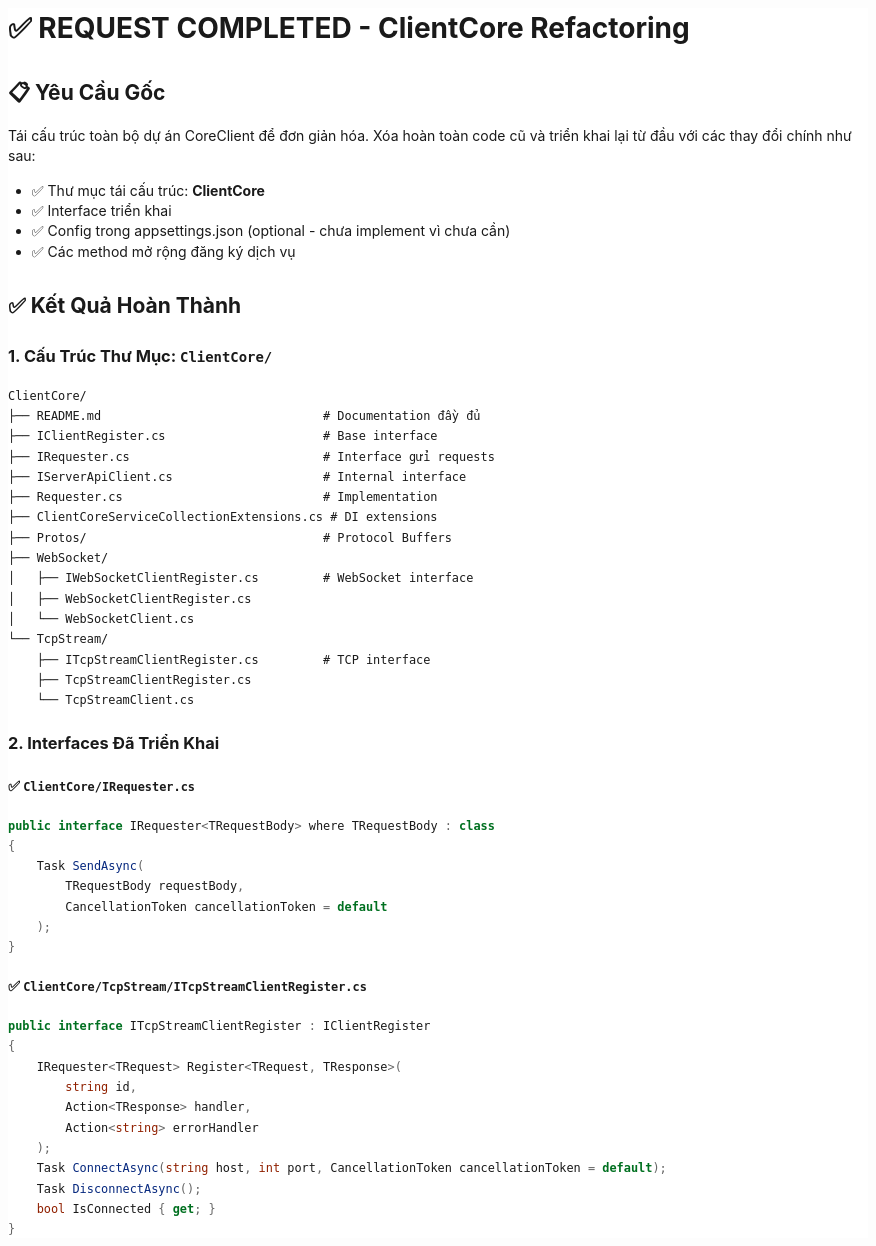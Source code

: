 # ✅ REQUEST COMPLETED - ClientCore Refactoring

## 📋 Yêu Cầu Gốc

Tái cấu trúc toàn bộ dự án CoreClient để đơn giản hóa. Xóa hoàn toàn code cũ và triển khai lại từ đầu với các thay đổi chính như sau:

- ✅ Thư mục tái cấu trúc: **ClientCore**
- ✅ Interface triển khai
- ✅ Config trong appsettings.json (optional - chưa implement vì chưa cần)
- ✅ Các method mở rộng đăng ký dịch vụ

## ✅ Kết Quả Hoàn Thành

### 1. Cấu Trúc Thư Mục: `ClientCore/`

```
ClientCore/
├── README.md                               # Documentation đầy đủ
├── IClientRegister.cs                      # Base interface
├── IRequester.cs                           # Interface gửi requests
├── IServerApiClient.cs                     # Internal interface
├── Requester.cs                            # Implementation
├── ClientCoreServiceCollectionExtensions.cs # DI extensions
├── Protos/                                 # Protocol Buffers
├── WebSocket/
│   ├── IWebSocketClientRegister.cs         # WebSocket interface
│   ├── WebSocketClientRegister.cs
│   └── WebSocketClient.cs
└── TcpStream/
    ├── ITcpStreamClientRegister.cs         # TCP interface
    ├── TcpStreamClientRegister.cs
    └── TcpStreamClient.cs
```

### 2. Interfaces Đã Triển Khai

#### ✅ `ClientCore/IRequester.cs`
```csharp
public interface IRequester<TRequestBody> where TRequestBody : class
{
    Task SendAsync(
        TRequestBody requestBody, 
        CancellationToken cancellationToken = default
    );
}
```

#### ✅ `ClientCore/TcpStream/ITcpStreamClientRegister.cs`
```csharp
public interface ITcpStreamClientRegister : IClientRegister
{
    IRequester<TRequest> Register<TRequest, TResponse>(
        string id, 
        Action<TResponse> handler, 
        Action<string> errorHandler
    );
    Task ConnectAsync(string host, int port, CancellationToken cancellationToken = default);
    Task DisconnectAsync();
    bool IsConnected { get; }
}
```
